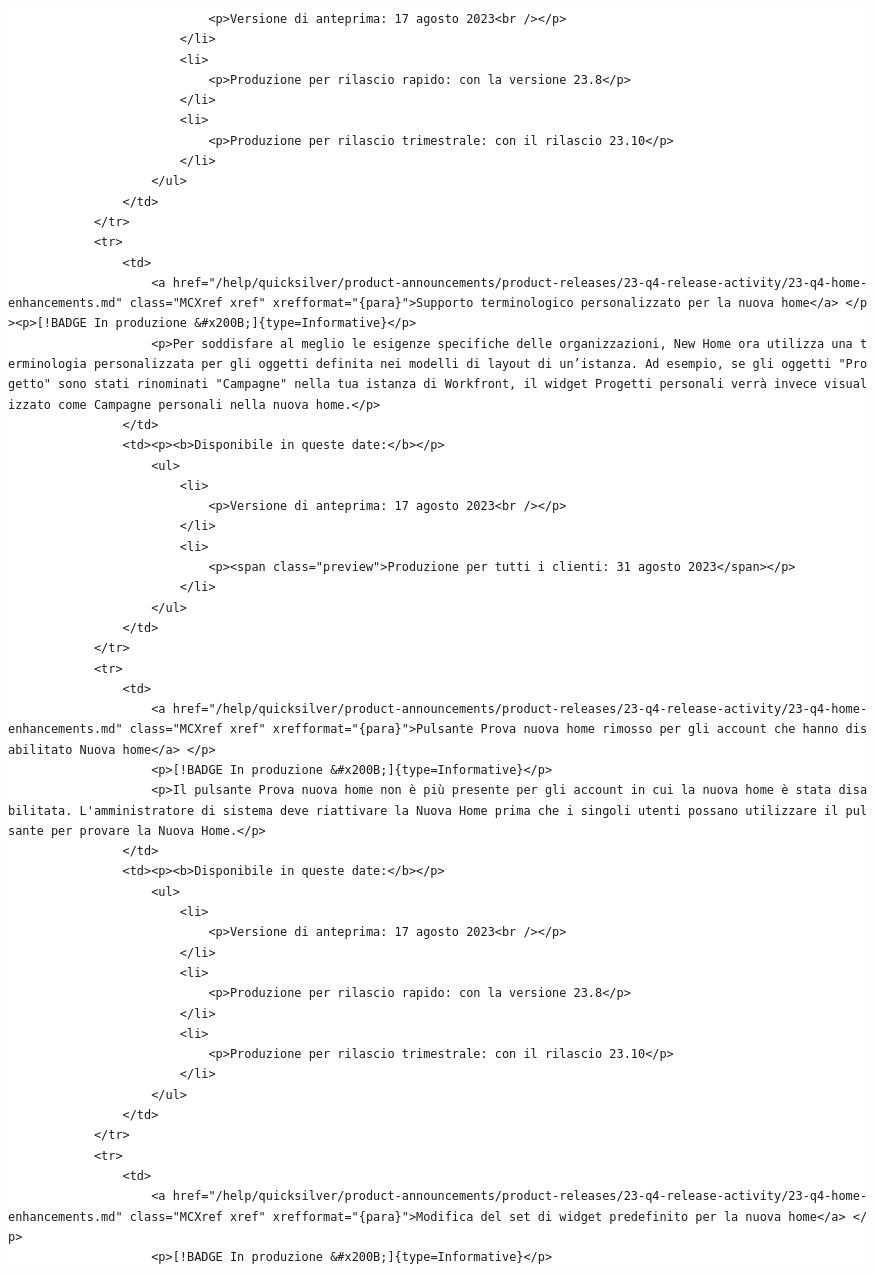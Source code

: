                                 <p>Versione di anteprima: 17 agosto 2023<br /></p>
                            </li>
                            <li>
                                <p>Produzione per rilascio rapido: con la versione 23.8</p>
                            </li>
                            <li>
                                <p>Produzione per rilascio trimestrale: con il rilascio 23.10</p>
                            </li>
                        </ul>
                    </td>
                </tr>
                <tr>
                    <td>
                        <a href="/help/quicksilver/product-announcements/product-releases/23-q4-release-activity/23-q4-home-enhancements.md" class="MCXref xref" xrefformat="{para}">Supporto terminologico personalizzato per la nuova home</a> </p><p>[!BADGE In produzione &#x200B;]{type=Informative}</p>
                        <p>Per soddisfare al meglio le esigenze specifiche delle organizzazioni, New Home ora utilizza una terminologia personalizzata per gli oggetti definita nei modelli di layout di un’istanza. Ad esempio, se gli oggetti "Progetto" sono stati rinominati "Campagne" nella tua istanza di Workfront, il widget Progetti personali verrà invece visualizzato come Campagne personali nella nuova home.</p>
                    </td>
                    <td><p><b>Disponibile in queste date:</b></p>
                        <ul>
                            <li>
                                <p>Versione di anteprima: 17 agosto 2023<br /></p>
                            </li>
                            <li>
                                <p><span class="preview">Produzione per tutti i clienti: 31 agosto 2023</span></p>
                            </li>
                        </ul>
                    </td>
                </tr>
                <tr>
                    <td>
                        <a href="/help/quicksilver/product-announcements/product-releases/23-q4-release-activity/23-q4-home-enhancements.md" class="MCXref xref" xrefformat="{para}">Pulsante Prova nuova home rimosso per gli account che hanno disabilitato Nuova home</a> </p>
                        <p>[!BADGE In produzione &#x200B;]{type=Informative}</p>
                        <p>Il pulsante Prova nuova home non è più presente per gli account in cui la nuova home è stata disabilitata. L'amministratore di sistema deve riattivare la Nuova Home prima che i singoli utenti possano utilizzare il pulsante per provare la Nuova Home.</p>
                    </td>
                    <td><p><b>Disponibile in queste date:</b></p>
                        <ul>
                            <li>
                                <p>Versione di anteprima: 17 agosto 2023<br /></p>
                            </li>
                            <li>
                                <p>Produzione per rilascio rapido: con la versione 23.8</p>
                            </li>
                            <li>
                                <p>Produzione per rilascio trimestrale: con il rilascio 23.10</p>
                            </li>
                        </ul>
                    </td>
                </tr>
                <tr>
                    <td>
                        <a href="/help/quicksilver/product-announcements/product-releases/23-q4-release-activity/23-q4-home-enhancements.md" class="MCXref xref" xrefformat="{para}">Modifica del set di widget predefinito per la nuova home</a> </p>
                        <p>[!BADGE In produzione &#x200B;]{type=Informative}</p>